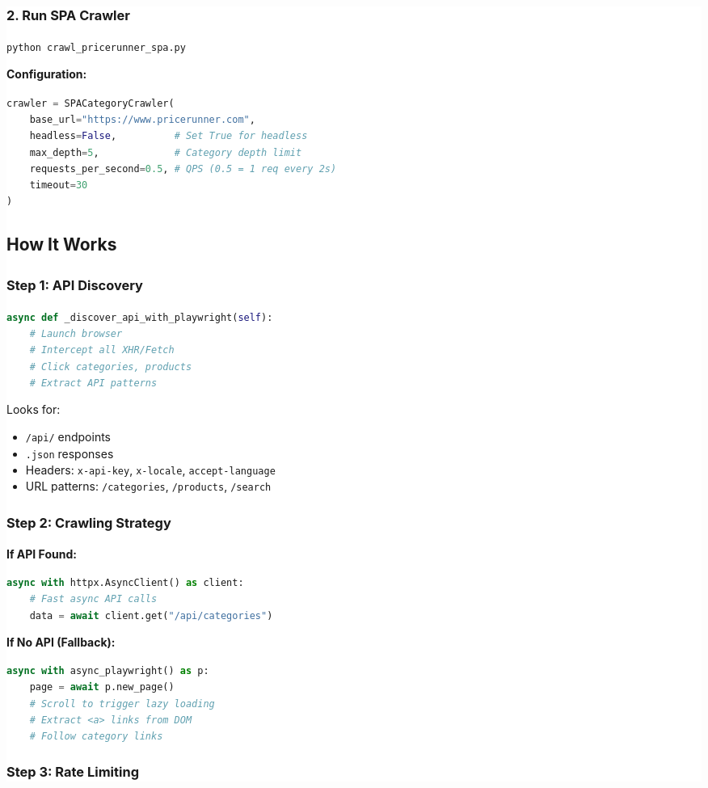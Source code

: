 ### 2. Run SPA Crawler

```bash
python crawl_pricerunner_spa.py
```

**Configuration:**
```python
crawler = SPACategoryCrawler(
    base_url="https://www.pricerunner.com",
    headless=False,          # Set True for headless
    max_depth=5,             # Category depth limit
    requests_per_second=0.5, # QPS (0.5 = 1 req every 2s)
    timeout=30
)
```

## How It Works

### Step 1: API Discovery

```python
async def _discover_api_with_playwright(self):
    # Launch browser
    # Intercept all XHR/Fetch
    # Click categories, products
    # Extract API patterns
```

Looks for:
- `/api/` endpoints
- `.json` responses
- Headers: `x-api-key`, `x-locale`, `accept-language`
- URL patterns: `/categories`, `/products`, `/search`

### Step 2: Crawling Strategy

**If API Found:**
```python
async with httpx.AsyncClient() as client:
    # Fast async API calls
    data = await client.get("/api/categories")
```

**If No API (Fallback):**
```python
async with async_playwright() as p:
    page = await p.new_page()
    # Scroll to trigger lazy loading
    # Extract <a> links from DOM
    # Follow category links
```

### Step 3: Rate Limiting
